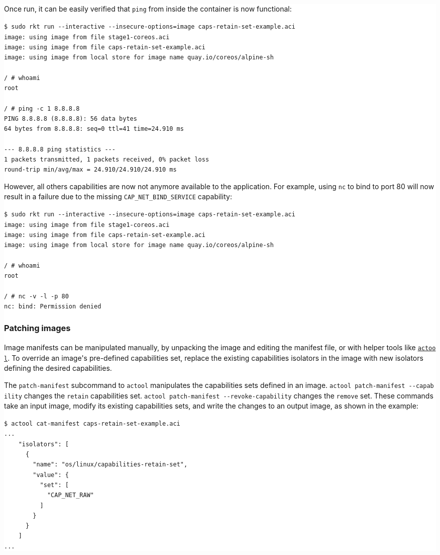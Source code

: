Once run, it can be easily verified that `ping` from inside the container is now
functional:

```
$ sudo rkt run --interactive --insecure-options=image caps-retain-set-example.aci
image: using image from file stage1-coreos.aci
image: using image from file caps-retain-set-example.aci
image: using image from local store for image name quay.io/coreos/alpine-sh

/ # whoami
root

/ # ping -c 1 8.8.8.8
PING 8.8.8.8 (8.8.8.8): 56 data bytes
64 bytes from 8.8.8.8: seq=0 ttl=41 time=24.910 ms

--- 8.8.8.8 ping statistics ---
1 packets transmitted, 1 packets received, 0% packet loss
round-trip min/avg/max = 24.910/24.910/24.910 ms
```

However, all others capabilities are now not anymore available to the application.
For example, using `nc` to bind to port 80 will now result in a failure due to
the missing `CAP_NET_BIND_SERVICE` capability:

```
$ sudo rkt run --interactive --insecure-options=image caps-retain-set-example.aci
image: using image from file stage1-coreos.aci
image: using image from file caps-retain-set-example.aci
image: using image from local store for image name quay.io/coreos/alpine-sh

/ # whoami
root

/ # nc -v -l -p 80
nc: bind: Permission denied
```

### Patching images

Image manifests can be manipulated manually, by unpacking the image and editing
the manifest file, or with helper tools like [`actool`][actool].
To override an image's pre-defined capabilities set, replace the existing capabilities
isolators in the image with new isolators defining the desired capabilities.

The `patch-manifest` subcommand to `actool` manipulates the capabilities sets
defined in an image.
`actool patch-manifest --capability` changes the `retain` capabilities set.
`actool patch-manifest --revoke-capability` changes the `remove` set.
These commands take an input image, modify its existing capabilities sets, and
write the changes to an output image, as shown in the example:

```
$ actool cat-manifest caps-retain-set-example.aci
...
    "isolators": [
      {
        "name": "os/linux/capabilities-retain-set",
        "value": {
          "set": [
            "CAP_NET_RAW"
          ]
        }
      }
    ]
...

```

[acbuild]: https://github.com/containers/build
[docker2aci]: https://github.com/appc/docker2aci
[actool]: https://github.com/appc/spec#building-acis
[capabilities]: https://lwn.net/Kernel/Index/#Capabilities
[default-caps]: https://github.com/appc/spec/blob/master/spec/ace.md#oslinuxcapabilities-remove-set
[grsec-forums]: https://forums.grsecurity.net/viewtopic.php?f=7&t=2522
[man-capabilities]: http://man7.org/linux/man-pages/man7/capabilities.7.html
[NNP]: https://www.kernel.org/doc/Documentation/prctl/no_new_privs.txt